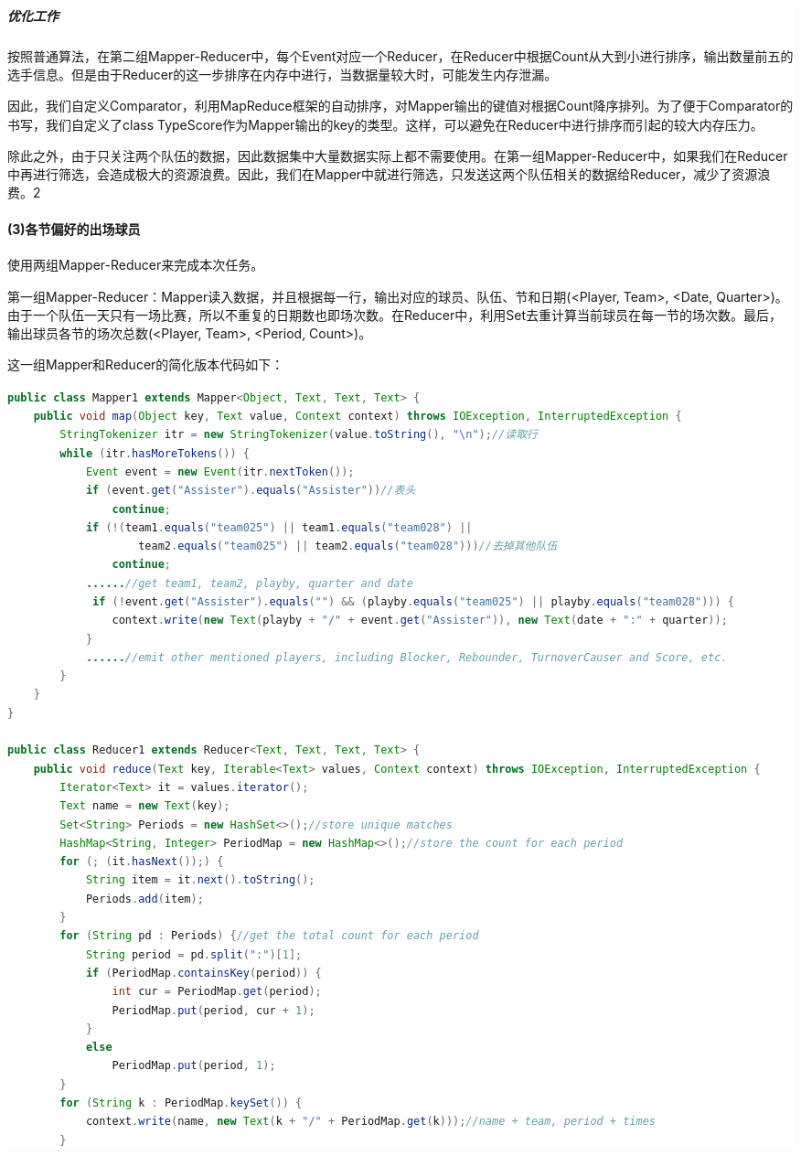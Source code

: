 ##### 优化工作

按照普通算法，在第二组Mapper-Reducer中，每个Event对应一个Reducer，在Reducer中根据Count从大到小进行排序，输出数量前五的选手信息。但是由于Reducer的这一步排序在内存中进行，当数据量较大时，可能发生内存泄漏。

因此，我们自定义Comparator，利用MapReduce框架的自动排序，对Mapper输出的键值对根据Count降序排列。为了便于Comparator的书写，我们自定义了class TypeScore作为Mapper输出的key的类型。这样，可以避免在Reducer中进行排序而引起的较大内存压力。

除此之外，由于只关注两个队伍的数据，因此数据集中大量数据实际上都不需要使用。在第一组Mapper-Reducer中，如果我们在Reducer中再进行筛选，会造成极大的资源浪费。因此，我们在Mapper中就进行筛选，只发送这两个队伍相关的数据给Reducer，减少了资源浪费。2

#### (3)各节偏好的出场球员

使用两组Mapper-Reducer来完成本次任务。

第一组Mapper-Reducer：Mapper读入数据，并且根据每一行，输出对应的球员、队伍、节和日期(<Player, Team>, <Date, Quarter>)。由于一个队伍一天只有一场比赛，所以不重复的日期数也即场次数。在Reducer中，利用Set去重计算当前球员在每一节的场次数。最后，输出球员各节的场次总数(<Player, Team>, <Period, Count>)。

这一组Mapper和Reducer的简化版本代码如下：

```java
public class Mapper1 extends Mapper<Object, Text, Text, Text> {
    public void map(Object key, Text value, Context context) throws IOException, InterruptedException {
        StringTokenizer itr = new StringTokenizer(value.toString(), "\n");//读取行
        while (itr.hasMoreTokens()) {
            Event event = new Event(itr.nextToken());
            if (event.get("Assister").equals("Assister"))//表头
                continue;
            if (!(team1.equals("team025") || team1.equals("team028") ||
                    team2.equals("team025") || team2.equals("team028")))//去掉其他队伍
                continue;
          	......//get team1, team2, playby, quarter and date
             if (!event.get("Assister").equals("") && (playby.equals("team025") || playby.equals("team028"))) {
                context.write(new Text(playby + "/" + event.get("Assister")), new Text(date + ":" + quarter));
            }
          	......//emit other mentioned players, including Blocker, Rebounder, TurnoverCauser and Score, etc.
        }
    }
}

public class Reducer1 extends Reducer<Text, Text, Text, Text> {
    public void reduce(Text key, Iterable<Text> values, Context context) throws IOException, InterruptedException {
        Iterator<Text> it = values.iterator();
        Text name = new Text(key);
        Set<String> Periods = new HashSet<>();//store unique matches
        HashMap<String, Integer> PeriodMap = new HashMap<>();//store the count for each period
        for (; (it.hasNext());) {
            String item = it.next().toString();
            Periods.add(item);
        }
        for (String pd : Periods) {//get the total count for each period
            String period = pd.split(":")[1];
            if (PeriodMap.containsKey(period)) {
                int cur = PeriodMap.get(period);
                PeriodMap.put(period, cur + 1);
            }
            else
                PeriodMap.put(period, 1);
        }
        for (String k : PeriodMap.keySet()) {
            context.write(name, new Text(k + "/" + PeriodMap.get(k)));//name + team, period + times
        }
```